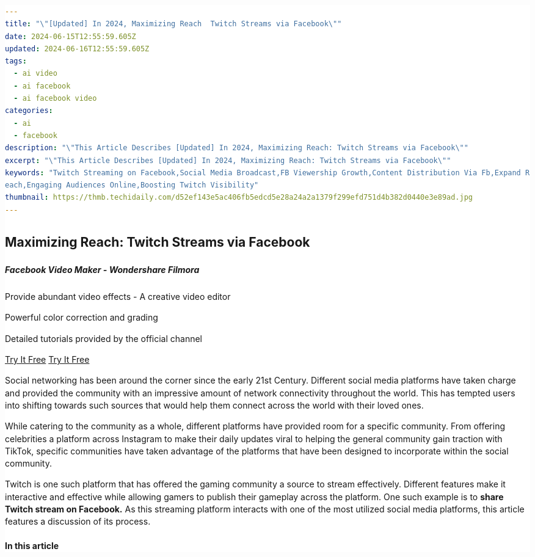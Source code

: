 ```yaml
---
title: "\"[Updated] In 2024, Maximizing Reach  Twitch Streams via Facebook\""
date: 2024-06-15T12:55:59.605Z
updated: 2024-06-16T12:55:59.605Z
tags:
  - ai video
  - ai facebook
  - ai facebook video
categories:
  - ai
  - facebook
description: "\"This Article Describes [Updated] In 2024, Maximizing Reach: Twitch Streams via Facebook\""
excerpt: "\"This Article Describes [Updated] In 2024, Maximizing Reach: Twitch Streams via Facebook\""
keywords: "Twitch Streaming on Facebook,Social Media Broadcast,FB Viewership Growth,Content Distribution Via Fb,Expand Reach,Engaging Audiences Online,Boosting Twitch Visibility"
thumbnail: https://thmb.techidaily.com/d52ef143e5ac406fb5edcd5e28a24a2a1379f299efd751d4b382d0440e3e89ad.jpg
---
```


## Maximizing Reach: Twitch Streams via Facebook

##### Facebook Video Maker - Wondershare Filmora

Provide abundant video effects - A creative video editor

Powerful color correction and grading

Detailed tutorials provided by the official channel

[Try It Free](https://tools.techidaily.com/wondershare/filmora/download/) [Try It Free](https://tools.techidaily.com/wondershare/filmora/download/)

Social networking has been around the corner since the early 21st Century. Different social media platforms have taken charge and provided the community with an impressive amount of network connectivity throughout the world. This has tempted users into shifting towards such sources that would help them connect across the world with their loved ones.

While catering to the community as a whole, different platforms have provided room for a specific community. From offering celebrities a platform across Instagram to make their daily updates viral to helping the general community gain traction with TikTok, specific communities have taken advantage of the platforms that have been designed to incorporate within the social community.

Twitch is one such platform that has offered the gaming community a source to stream effectively. Different features make it interactive and effective while allowing gamers to publish their gameplay across the platform. One such example is to **share Twitch stream on Facebook.** As this streaming platform interacts with one of the most utilized social media platforms, this article features a discussion of its process.

#### In this article
